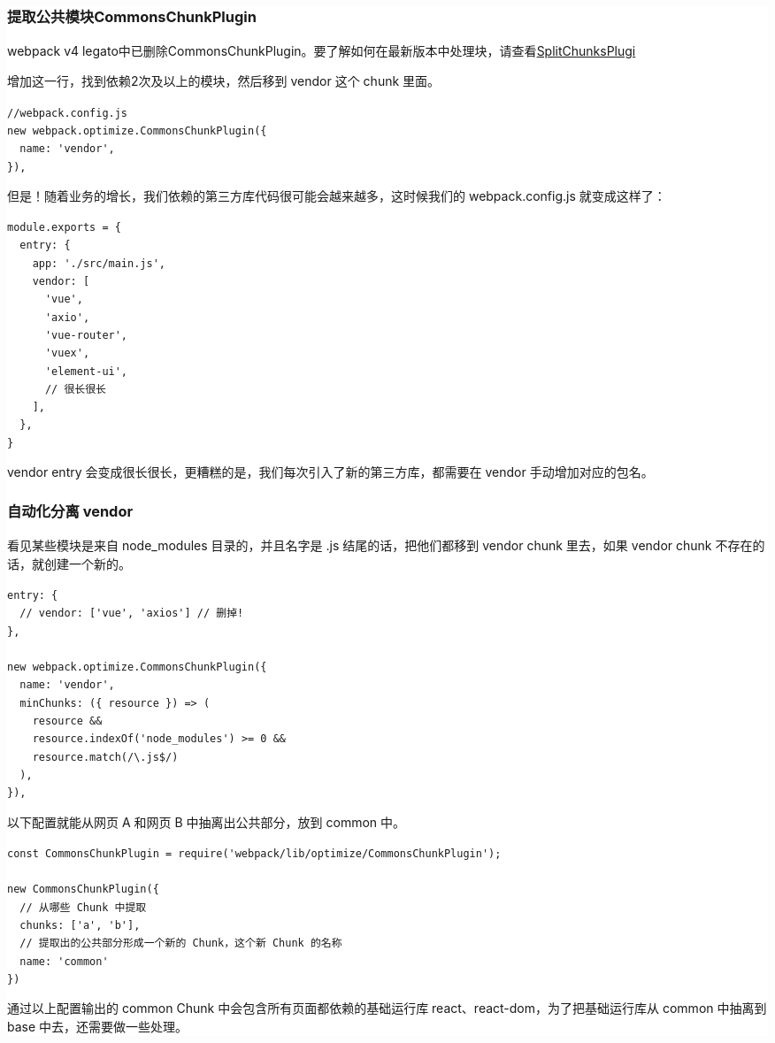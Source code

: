 ### 提取公共模块CommonsChunkPlugin
webpack v4 legato中已删除CommonsChunkPlugin。要了解如何在最新版本中处理块，请查看[SplitChunksPlugi](https://webpack.js.org/plugins/split-chunks-plugin/) 

增加这一行，找到依赖2次及以上的模块，然后移到 vendor 这个 chunk 里面。
```
//webpack.config.js
new webpack.optimize.CommonsChunkPlugin({
  name: 'vendor',
}),
```
但是！随着业务的增长，我们依赖的第三方库代码很可能会越来越多，这时候我们的 webpack.config.js 就变成这样了：

```
module.exports = {
  entry: {
    app: './src/main.js',
    vendor: [
      'vue',
      'axio',
      'vue-router',
      'vuex',
      'element-ui',
      // 很长很长
    ],
  },
}
```
vendor entry 会变成很长很长，更糟糕的是，我们每次引入了新的第三方库，都需要在 vendor 手动增加对应的包名。

### 自动化分离 vendor
看见某些模块是来自 node_modules 目录的，并且名字是 .js 结尾的话，把他们都移到 vendor chunk 里去，如果 vendor chunk 不存在的话，就创建一个新的。
```
entry: {
  // vendor: ['vue', 'axios'] // 删掉!
},

new webpack.optimize.CommonsChunkPlugin({
  name: 'vendor',
  minChunks: ({ resource }) => (
    resource &&
    resource.indexOf('node_modules') >= 0 &&
    resource.match(/\.js$/)
  ),
}),
```
以下配置就能从网页 A 和网页 B 中抽离出公共部分，放到 common 中。
```
const CommonsChunkPlugin = require('webpack/lib/optimize/CommonsChunkPlugin');

new CommonsChunkPlugin({
  // 从哪些 Chunk 中提取
  chunks: ['a', 'b'],
  // 提取出的公共部分形成一个新的 Chunk，这个新 Chunk 的名称
  name: 'common'
})
```
通过以上配置输出的 common Chunk 中会包含所有页面都依赖的基础运行库 react、react-dom，为了把基础运行库从 common 中抽离到 base 中去，还需要做一些处理。
